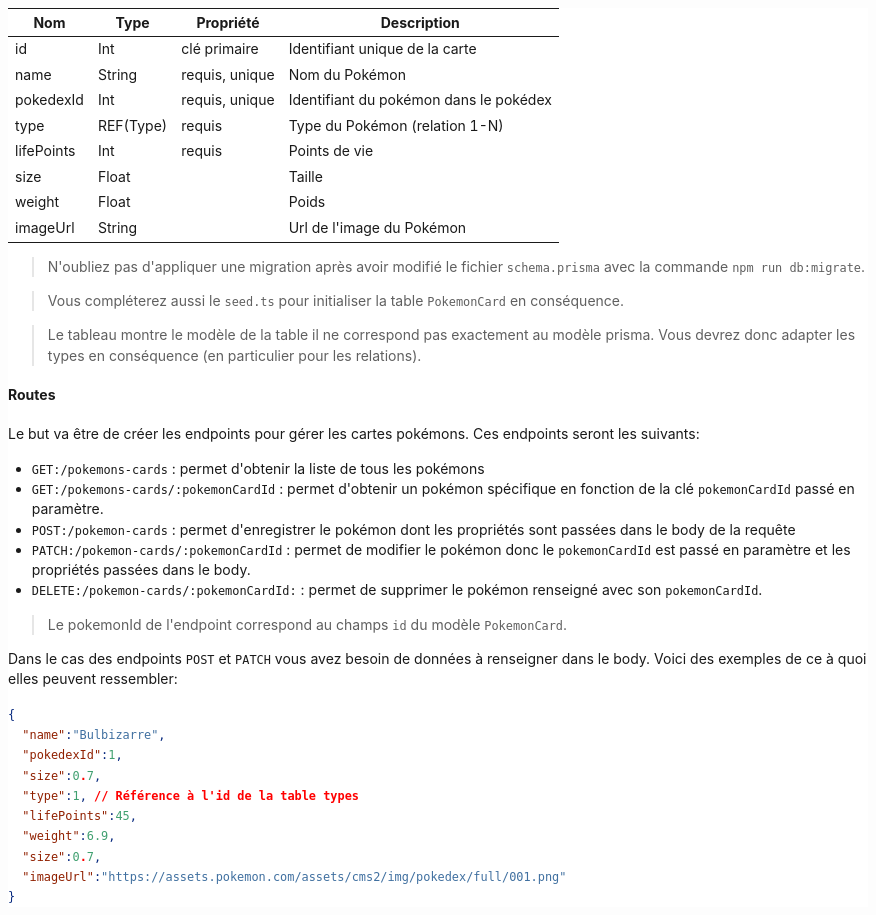 | Nom        | Type      | Propriété      | Description                            |
| ---------- | --------- | -------------- | -------------------------------------- |
| id         | Int       | clé primaire   | Identifiant unique de la carte         |
| name       | String    | requis, unique | Nom du Pokémon                         |
| pokedexId  | Int       | requis, unique | Identifiant du pokémon dans le pokédex |
| type       | REF(Type) | requis         | Type du Pokémon (relation 1-N)         |
| lifePoints | Int       | requis         | Points de vie                          |
| size       | Float     |                | Taille                                 |
| weight     | Float     |                | Poids                                  |
| imageUrl   | String    |                | Url de l'image du Pokémon              |

> N'oubliez pas d'appliquer une migration après avoir modifié le fichier `schema.prisma` avec la commande `npm run db:migrate`.

> Vous compléterez aussi le `seed.ts` pour initialiser la table `PokemonCard` en conséquence.

> Le tableau montre le modèle de la table il ne correspond pas exactement au modèle prisma. Vous devrez donc adapter les types en conséquence (en particulier pour les relations).

#### Routes

Le but va être de créer les endpoints pour gérer les cartes pokémons. Ces endpoints seront les suivants:

- `GET:/pokemons-cards` : permet d'obtenir la liste de tous les pokémons
- `GET:/pokemons-cards/:pokemonCardId` : permet d'obtenir un pokémon spécifique en fonction de la clé `pokemonCardId` passé en paramètre.
- `POST:/pokemon-cards` : permet d'enregistrer le pokémon dont les propriétés sont passées dans le body de la requête
- `PATCH:/pokemon-cards/:pokemonCardId` : permet de modifier le pokémon donc le `pokemonCardId` est passé en paramètre et les propriétés passées dans le body.
- `DELETE:/pokemon-cards/:pokemonCardId:` : permet de supprimer le pokémon renseigné avec son `pokemonCardId`.

> Le pokemonId de l'endpoint correspond au champs `id` du modèle `PokemonCard`.

Dans le cas des endpoints `POST` et `PATCH` vous avez besoin de données à renseigner dans le body. Voici des exemples de ce à quoi elles peuvent ressembler:

```JSON
{
  "name":"Bulbizarre",
  "pokedexId":1,
  "size":0.7,
  "type":1, // Référence à l'id de la table types
  "lifePoints":45,
  "weight":6.9,
  "size":0.7,
  "imageUrl":"https://assets.pokemon.com/assets/cms2/img/pokedex/full/001.png"
}
```
